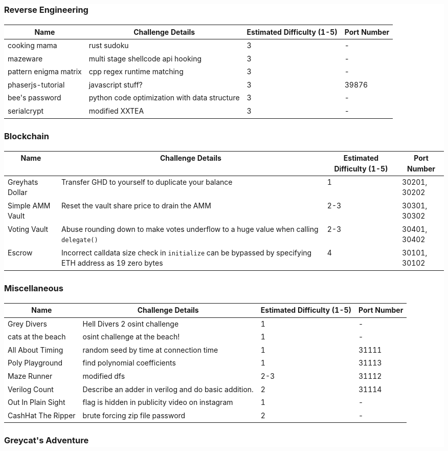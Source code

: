 ### Reverse Engineering

| Name | Challenge Details | Estimated Difficulty (1-5) | Port Number |
| - | - | - | - |
| cooking mama | rust sudoku | 3 | - |
| mazeware | multi stage shellcode api hooking | 3 | - |
| pattern enigma matrix | cpp regex runtime matching | 3 | - |
| phaserjs-tutorial | javascript stuff? | 3 | 39876 |
| bee's password | python code optimization with data structure | 3 | - |
| serialcrypt | modified XXTEA | 3 | - |

### Blockchain

| Name | Challenge Details | Estimated Difficulty (1-5) | Port Number |
| - | - | - | - |
| Greyhats Dollar | Transfer GHD to yourself to duplicate your balance | 1 | 30201, 30202 |
| Simple AMM Vault | Reset the vault share price to drain the AMM | 2-3 | 30301, 30302 |
| Voting Vault | Abuse rounding down to make votes underflow to a huge value when calling `delegate()` | 2-3 | 30401, 30402 |
| Escrow | Incorrect calldata size check in `initialize` can be bypassed by specifying ETH address as 19 zero bytes | 4 | 30101, 30102 |


### Miscellaneous

| Name | Challenge Details | Estimated Difficulty (1-5) | Port Number |
| - | - | - | - |
| Grey Divers | Hell Divers 2 osint challenge | 1 | - |
| cats at the beach | osint challenge at the beach! | 1 | - |
| All About Timing | random seed by time at connection time | 1 | 31111 |
| Poly Playground | find polynomial coefficients | 1 | 31113 |
| Maze Runner | modified dfs | 2-3 | 31112 |
| Verilog Count | Describe an adder in verilog and do basic addition. | 2 | 31114 |
| Out In Plain Sight | flag is hidden in publicity video on instagram | 1 | - |
| CashHat The Ripper | brute forcing zip file password | 2 | - |

### Greycat's Adventure
